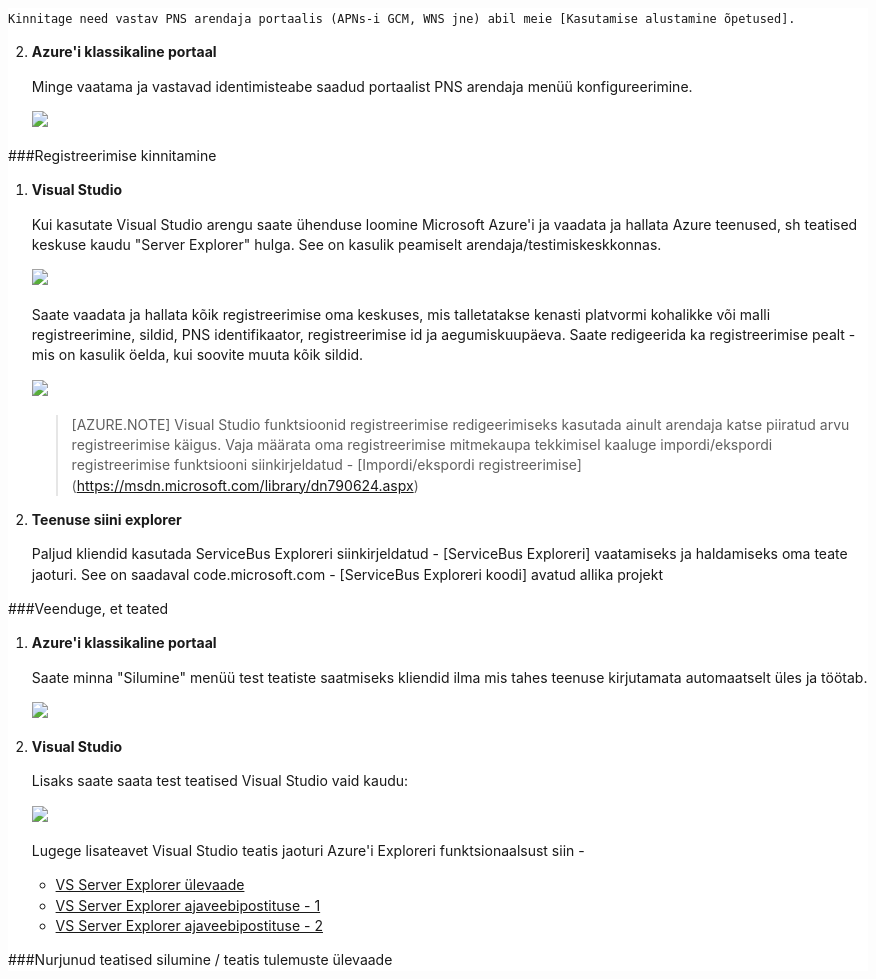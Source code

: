     Kinnitage need vastav PNS arendaja portaalis (APNs-i GCM, WNS jne) abil meie [Kasutamise alustamine õpetused].

2. **Azure'i klassikaline portaal**

    Minge vaatama ja vastavad identimisteabe saadud portaalist PNS arendaja menüü konfigureerimine. 

    ![][4]

###<a name="verify-registrations"></a>Registreerimise kinnitamine

1. **Visual Studio**

    Kui kasutate Visual Studio arengu saate ühenduse loomine Microsoft Azure'i ja vaadata ja hallata Azure teenused, sh teatised keskuse kaudu "Server Explorer" hulga. See on kasulik peamiselt arendaja/testimiskeskkonnas. 

    ![][9]

    Saate vaadata ja hallata kõik registreerimise oma keskuses, mis talletatakse kenasti platvormi kohalikke või malli registreerimine, sildid, PNS identifikaator, registreerimise id ja aegumiskuupäeva. Saate redigeerida ka registreerimise pealt - mis on kasulik öelda, kui soovite muuta kõik sildid. 

    ![][8]
 
    > [AZURE.NOTE] Visual Studio funktsioonid registreerimise redigeerimiseks kasutada ainult arendaja katse piiratud arvu registreerimise käigus. Vaja määrata oma registreerimise mitmekaupa tekkimisel kaaluge impordi/ekspordi registreerimise funktsiooni siinkirjeldatud - [Impordi/ekspordi registreerimise] (https://msdn.microsoft.com/library/dn790624.aspx)

2. **Teenuse siini explorer**

    Paljud kliendid kasutada ServiceBus Exploreri siinkirjeldatud - [ServiceBus Exploreri] vaatamiseks ja haldamiseks oma teate jaoturi. See on saadaval code.microsoft.com - [ServiceBus Exploreri koodi] avatud allika projekt

###<a name="verify-message-notifications"></a>Veenduge, et teated

1. **Azure'i klassikaline portaal**

    Saate minna "Silumine" menüü test teatiste saatmiseks kliendid ilma mis tahes teenuse kirjutamata automaatselt üles ja töötab. 

    ![][7]

2. **Visual Studio**

    Lisaks saate saata test teatised Visual Studio vaid kaudu:

    ![][10]

    Lugege lisateavet Visual Studio teatis jaoturi Azure'i Exploreri funktsionaalsust siin - 
    
    - [VS Server Explorer ülevaade]
    - [VS Server Explorer ajaveebipostituse - 1]
    - [VS Server Explorer ajaveebipostituse - 2]

###<a name="debug-failed-notifications-review-notification-outcome"></a>Nurjunud teatised silumine / teatis tulemuste ülevaade


[0]: ./media/notification-hubs-diagnosing/Architecture.png
[1]: ./media/notification-hubs-diagnosing/GCMConfigure.png
[2]: ./media/notification-hubs-diagnosing/GCMEnable.png
[3]: ./media/notification-hubs-diagnosing/GCMServerKey.png
[4]: ./media/notification-hubs-diagnosing/PortalConfigure.png
[5]: ./media/notification-hubs-diagnosing/PortalDashboard.png
[6]: ./media/notification-hubs-diagnosing/PortalMonitoring.png
[7]: ./media/notification-hubs-diagnosing/PortalTestNotification.png
[8]: ./media/notification-hubs-diagnosing/VSRegistrations.png
[9]: ./media/notification-hubs-diagnosing/VSServerExplorer.png
[10]: ./media/notification-hubs-diagnosing/VSTestNotification.png
[Teatis jaoturi ülevaade]: notification-hubs-push-notification-overview.md
[Alustamise õpetus]: notification-hubs-windows-store-dotnet-get-started-wns-push-notification.md
[Malli juhised]: https://msdn.microsoft.com/library/dn530748.aspx 
[APNs-i juhiseid.]: https://developer.apple.com/library/ios/documentation/NetworkingInternet/Conceptual/RemoteNotificationsPG/Chapters/ApplePushService.html#//apple_ref/doc/uid/TP40008194-CH100-SW4
[GCM juhised]: http://developer.android.com/google/gcm/adv.html
[Ekspordi/impordi registreerimine]: http://msdn.microsoft.com/library/dn790624.aspx
[ServiceBus Explorer]: http://msdn.microsoft.com/library/dn530751.aspx
[ServiceBus Exploreri kood]: https://code.msdn.microsoft.com/windowsazure/Service-Bus-Explorer-f2abca5a
[VS Server Explorer ülevaade]: http://msdn.microsoft.com/library/windows/apps/xaml/dn792122.aspx 
[VS Server Explorer ajaveebipostituse - 1]: http://azure.microsoft.com/blog/2014/04/09/deep-dive-visual-studio-2013-update-2-rc-and-azure-sdk-2-3/#NotificationHubs 
[VS Server Explorer ajaveebipostituse - 2]: http://azure.microsoft.com/blog/2014/08/04/announcing-release-of-visual-studio-2013-update-3-and-azure-sdk-2-4/ 
[Funktsioon EnableTestSend]: http://msdn.microsoft.com/library/microsoft.servicebus.notifications.notificationhubclient.enabletestsend.aspx
[Programmiline telemeetria juurdepääs]: http://msdn.microsoft.com/library/azure/dn458823.aspx
[Telemeetria Accessi kaudu API-de näidis]: https://github.com/Azure/azure-notificationhubs-samples/tree/master/FetchNHTelemetryInExcel